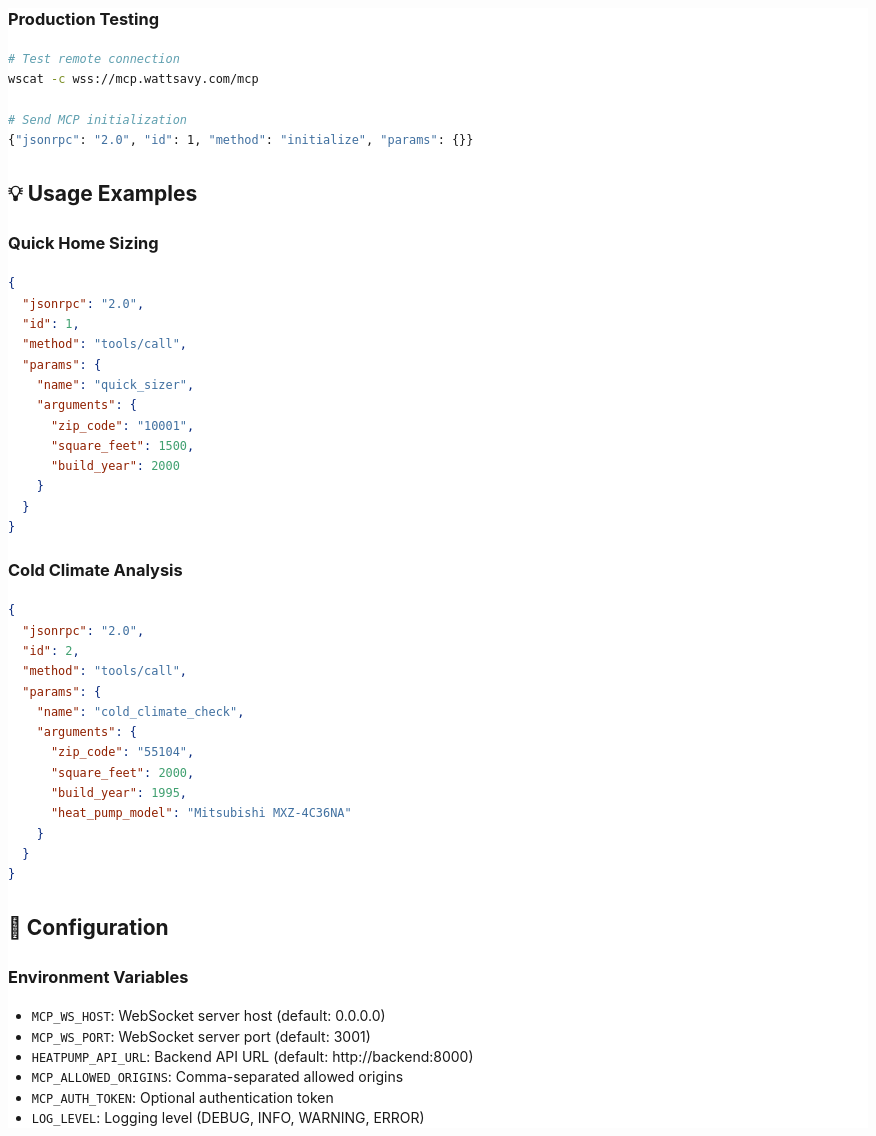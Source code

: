 ### Production Testing
```bash
# Test remote connection
wscat -c wss://mcp.wattsavy.com/mcp

# Send MCP initialization
{"jsonrpc": "2.0", "id": 1, "method": "initialize", "params": {}}
```

## 💡 Usage Examples

### Quick Home Sizing
```json
{
  "jsonrpc": "2.0",
  "id": 1,
  "method": "tools/call",
  "params": {
    "name": "quick_sizer",
    "arguments": {
      "zip_code": "10001",
      "square_feet": 1500,
      "build_year": 2000
    }
  }
}
```

### Cold Climate Analysis
```json
{
  "jsonrpc": "2.0", 
  "id": 2,
  "method": "tools/call",
  "params": {
    "name": "cold_climate_check",
    "arguments": {
      "zip_code": "55104",
      "square_feet": 2000,
      "build_year": 1995,
      "heat_pump_model": "Mitsubishi MXZ-4C36NA"
    }
  }
}
```

## 🔧 Configuration

### Environment Variables
- `MCP_WS_HOST`: WebSocket server host (default: 0.0.0.0)
- `MCP_WS_PORT`: WebSocket server port (default: 3001)
- `HEATPUMP_API_URL`: Backend API URL (default: http://backend:8000)
- `MCP_ALLOWED_ORIGINS`: Comma-separated allowed origins
- `MCP_AUTH_TOKEN`: Optional authentication token
- `LOG_LEVEL`: Logging level (DEBUG, INFO, WARNING, ERROR)
